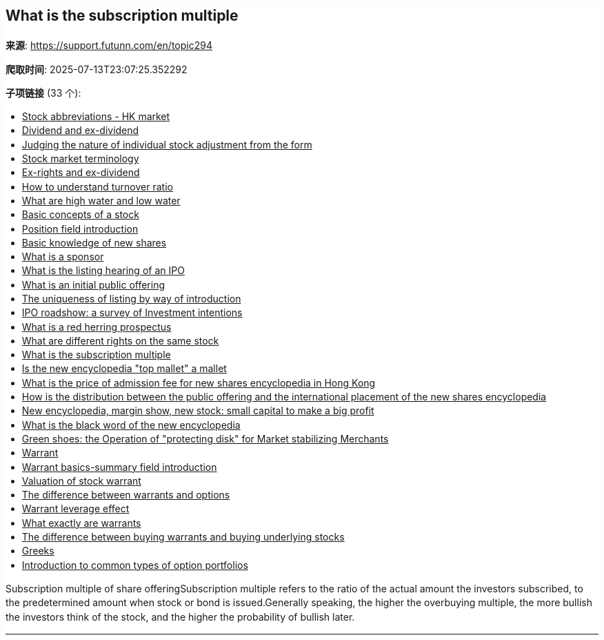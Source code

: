 ## What is the subscription multiple

**来源**: https://support.futunn.com/en/topic294

**爬取时间**: 2025-07-13T23:07:25.352292

**子项链接** (33 个):

- [Stock abbreviations - HK market](https://support.futunn.com/en/topic107)
- [Dividend and ex-dividend](https://support.futunn.com/en/topic113)
- [Judging the nature of individual stock adjustment from the form](https://support.futunn.com/en/topic269)
- [Stock market terminology](https://support.futunn.com/en/topic114)
- [Ex-rights and ex-dividend](https://support.futunn.com/en/topic115)
- [How to understand turnover ratio](https://support.futunn.com/en/topic117)
- [What are high water and low water](https://support.futunn.com/en/topic119)
- [Basic concepts of a stock](https://support.futunn.com/en/topic120)
- [Position field introduction](https://support.futunn.com/en/topic122)
- [Basic knowledge of new shares](https://support.futunn.com/en/topic451)
- [What is a sponsor](https://support.futunn.com/en/topic274)
- [What is the listing hearing of an IPO](https://support.futunn.com/en/topic285)
- [What is an initial public offering](https://support.futunn.com/en/topic288)
- [The uniqueness of listing by way of introduction](https://support.futunn.com/en/topic289)
- [IPO roadshow: a survey of Investment intentions](https://support.futunn.com/en/topic290)
- [What is a red herring prospectus](https://support.futunn.com/en/topic291)
- [What are different rights on the same stock](https://support.futunn.com/en/topic292)
- [What is the subscription multiple](https://support.futunn.com/en/topic294)
- [Is the new encyclopedia "top mallet" a mallet](https://support.futunn.com/en/topic295)
- [What is the price of admission fee for new shares encyclopedia in Hong Kong](https://support.futunn.com/en/topic296)
- [How is the distribution between the public offering and the international placement of the new shares encyclopedia](https://support.futunn.com/en/topic298)
- [New encyclopedia, margin show, new stock: small capital to make a big profit](https://support.futunn.com/en/topic300)
- [What is the black word of the new encyclopedia](https://support.futunn.com/en/topic302)
- [Green shoes: the Operation of "protecting disk" for Market stabilizing Merchants](https://support.futunn.com/en/topic305)
- [Warrant](https://support.futunn.com/en/topic209)
- [Warrant basics-summary field introduction](https://support.futunn.com/en/topic211)
- [Valuation of stock warrant](https://support.futunn.com/en/topic212)
- [The difference between warrants and options](https://support.futunn.com/en/topic213)
- [Warrant leverage effect](https://support.futunn.com/en/topic214)
- [What exactly are warrants](https://support.futunn.com/en/topic219)
- [The difference between buying warrants and buying underlying stocks](https://support.futunn.com/en/topic233)
- [Greeks](https://support.futunn.com/en/topic473)
- [Introduction to common types of option portfolios](https://support.futunn.com/en/topic474)

Subscription multiple of share offeringSubscription multiple refers to the ratio of the actual amount the investors subscribed, to the predetermined amount when stock or bond is issued.Generally speaking, the higher the overbuying multiple, the more bullish the investors think of the stock, and the higher the probability of bullish later.

---
